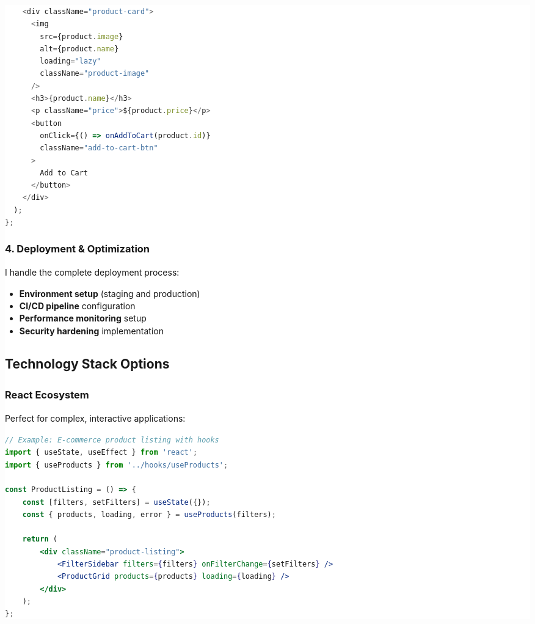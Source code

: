 ```javascript
    <div className="product-card">
      <img
        src={product.image}
        alt={product.name}
        loading="lazy"
        className="product-image"
      />
      <h3>{product.name}</h3>
      <p className="price">${product.price}</p>
      <button
        onClick={() => onAddToCart(product.id)}
        className="add-to-cart-btn"
      >
        Add to Cart
      </button>
    </div>
  );
};
```

### 4. Deployment & Optimization

I handle the complete deployment process:

- **Environment setup** (staging and production)
- **CI/CD pipeline** configuration
- **Performance monitoring** setup
- **Security hardening** implementation

## Technology Stack Options

### React Ecosystem

Perfect for complex, interactive applications:

```jsx
// Example: E-commerce product listing with hooks
import { useState, useEffect } from 'react';
import { useProducts } from '../hooks/useProducts';

const ProductListing = () => {
	const [filters, setFilters] = useState({});
	const { products, loading, error } = useProducts(filters);

	return (
		<div className="product-listing">
			<FilterSidebar filters={filters} onFilterChange={setFilters} />
			<ProductGrid products={products} loading={loading} />
		</div>
	);
};
```

